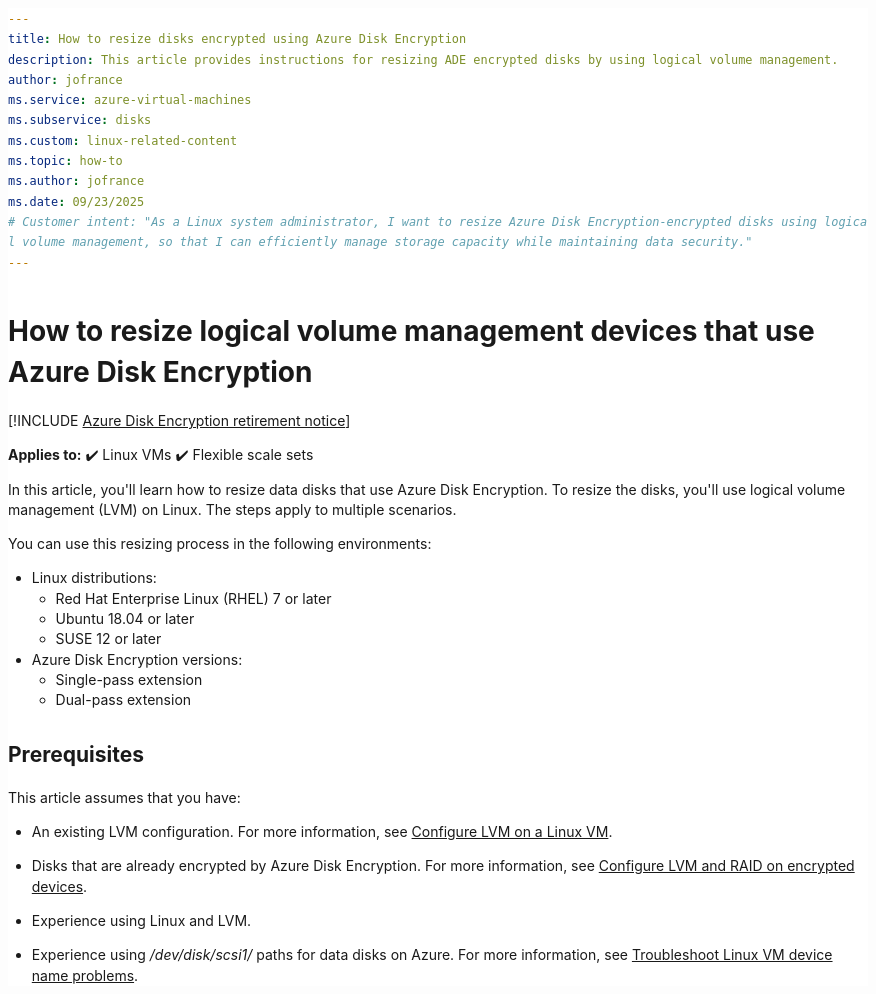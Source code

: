 ```yaml
---
title: How to resize disks encrypted using Azure Disk Encryption
description: This article provides instructions for resizing ADE encrypted disks by using logical volume management.
author: jofrance
ms.service: azure-virtual-machines
ms.subservice: disks
ms.custom: linux-related-content
ms.topic: how-to
ms.author: jofrance
ms.date: 09/23/2025
# Customer intent: "As a Linux system administrator, I want to resize Azure Disk Encryption-encrypted disks using logical volume management, so that I can efficiently manage storage capacity while maintaining data security."
---
```


# How to resize logical volume management devices that use Azure Disk Encryption

[!INCLUDE [Azure Disk Encryption retirement notice](~/reusable-content/ce-skilling/azure/includes/security/azure-disk-encryption-retirement.md)]

**Applies to:** :heavy_check_mark: Linux VMs :heavy_check_mark: Flexible scale sets

In this article, you'll learn how to resize data disks that use Azure Disk Encryption. To resize the disks, you'll use logical volume management (LVM) on Linux. The steps apply to multiple scenarios.

You can use this resizing process in the following environments:

- Linux distributions:
    - Red Hat Enterprise Linux (RHEL) 7 or later
    - Ubuntu 18.04 or later
    - SUSE 12 or later
- Azure Disk Encryption versions:
    - Single-pass extension
    - Dual-pass extension

## Prerequisites

This article assumes that you have:

- An existing LVM configuration. For more information, see [Configure LVM on a Linux VM](/previous-versions/azure/virtual-machines/linux/configure-lvm).

- Disks that are already encrypted by Azure Disk Encryption. For more information, see [Configure LVM and RAID on encrypted devices](how-to-configure-lvm-raid-on-crypt.md).

- Experience using Linux and LVM.

- Experience using */dev/disk/scsi1/* paths for data disks on Azure. For more information, see [Troubleshoot Linux VM device name problems](/troubleshoot/azure/virtual-machines/troubleshoot-device-names-problems).
